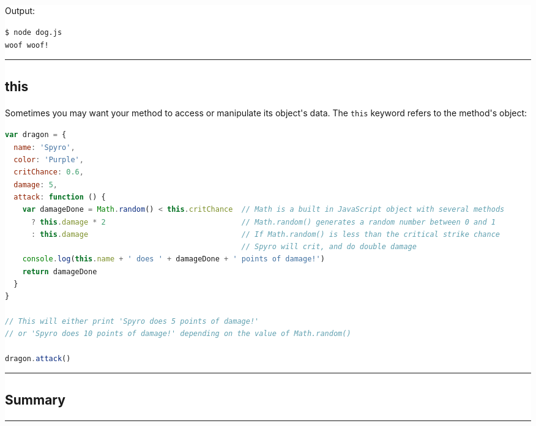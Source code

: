 Output:
```bash
$ node dog.js
woof woof!
```

---

## this

Sometimes you may want your method to access or manipulate its object's data. The `this` keyword refers to the method's object:

```js
var dragon = {
  name: 'Spyro',
  color: 'Purple',
  critChance: 0.6,
  damage: 5,
  attack: function () {
    var damageDone = Math.random() < this.critChance  // Math is a built in JavaScript object with several methods
      ? this.damage * 2                               // Math.random() generates a random number between 0 and 1
      : this.damage                                   // If Math.random() is less than the critical strike chance
                                                      // Spyro will crit, and do double damage
    console.log(this.name + ' does ' + damageDone + ' points of damage!')
    return damageDone
  }
}

// This will either print 'Spyro does 5 points of damage!'
// or 'Spyro does 10 points of damage!' depending on the value of Math.random()

dragon.attack()
```
---

## Summary



---

